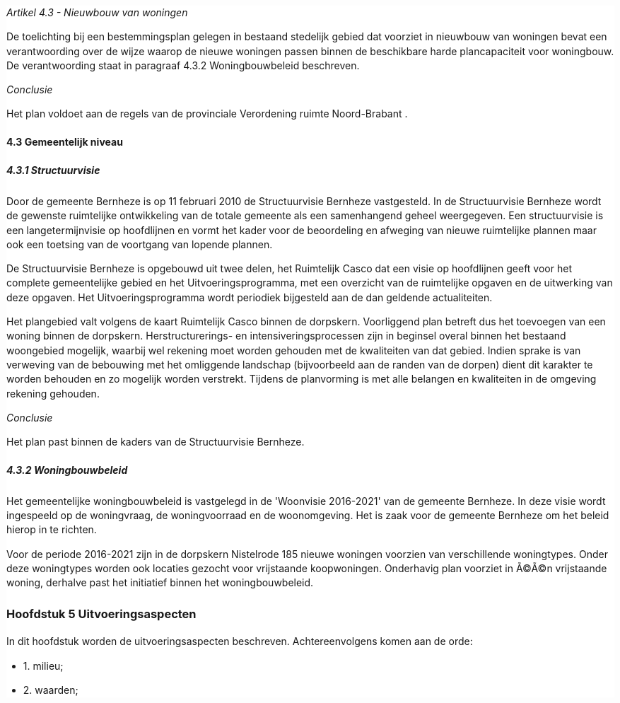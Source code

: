 *Artikel 4\.3 \- Nieuwbouw van woningen*

De toelichting bij een bestemmingsplan gelegen in bestaand stedelijk gebied dat voorziet in nieuwbouw van woningen bevat een verantwoording over de wijze waarop de nieuwe woningen passen binnen de beschikbare harde plancapaciteit voor woningbouw. De verantwoording staat in paragraaf 4\.3\.2 Woningbouwbeleid beschreven.

*Conclusie*

Het plan voldoet aan de regels van de provinciale Verordening ruimte Noord\-Brabant .

#### 4\.3 Gemeentelijk niveau

##### 4\.3\.1 Structuurvisie

Door de gemeente Bernheze is op 11 februari 2010 de Structuurvisie Bernheze vastgesteld. In de Structuurvisie Bernheze wordt de gewenste ruimtelijke ontwikkeling van de totale gemeente als een samenhangend geheel weergegeven. Een structuurvisie is een langetermijnvisie op hoofdlijnen en vormt het kader voor de beoordeling en afweging van nieuwe ruimtelijke plannen maar ook een toetsing van de voortgang van lopende plannen.

De Structuurvisie Bernheze is opgebouwd uit twee delen, het Ruimtelijk Casco dat een visie op hoofdlijnen geeft voor het complete gemeentelijke gebied en het Uitvoeringsprogramma, met een overzicht van de ruimtelijke opgaven en de uitwerking van deze opgaven. Het Uitvoeringsprogramma wordt periodiek bijgesteld aan de dan geldende actualiteiten.

Het plangebied valt volgens de kaart Ruimtelijk Casco binnen de dorpskern. Voorliggend plan betreft dus het toevoegen van een woning binnen de dorpskern. Herstructurerings\- en intensiveringsprocessen zijn in beginsel overal binnen het bestaand woongebied mogelijk, waarbij wel rekening moet worden gehouden met de kwaliteiten van dat gebied. Indien sprake is van verweving van de bebouwing met het omliggende landschap (bijvoorbeeld aan de randen van de dorpen) dient dit karakter te worden behouden en zo mogelijk worden verstrekt. Tijdens de planvorming is met alle belangen en kwaliteiten in de omgeving rekening gehouden.

*Conclusie*

Het plan past binnen de kaders van de Structuurvisie Bernheze.

##### 4\.3\.2 Woningbouwbeleid

Het gemeentelijke woningbouwbeleid is vastgelegd in de 'Woonvisie 2016\-2021' van de gemeente Bernheze. In deze visie wordt ingespeeld op de woningvraag, de woningvoorraad en de woonomgeving. Het is zaak voor de gemeente Bernheze om het beleid hierop in te richten.

Voor de periode 2016\-2021 zijn in de dorpskern Nistelrode 185 nieuwe woningen voorzien van verschillende woningtypes. Onder deze woningtypes worden ook locaties gezocht voor vrijstaande koopwoningen. Onderhavig plan voorziet in Ã©Ã©n vrijstaande woning, derhalve past het initiatief binnen het woningbouwbeleid.

### Hoofdstuk 5 Uitvoeringsaspecten

In dit hoofdstuk worden de uitvoeringsaspecten beschreven. Achtereenvolgens komen aan de orde:

* 1\. milieu;

* 2\. waarden;
